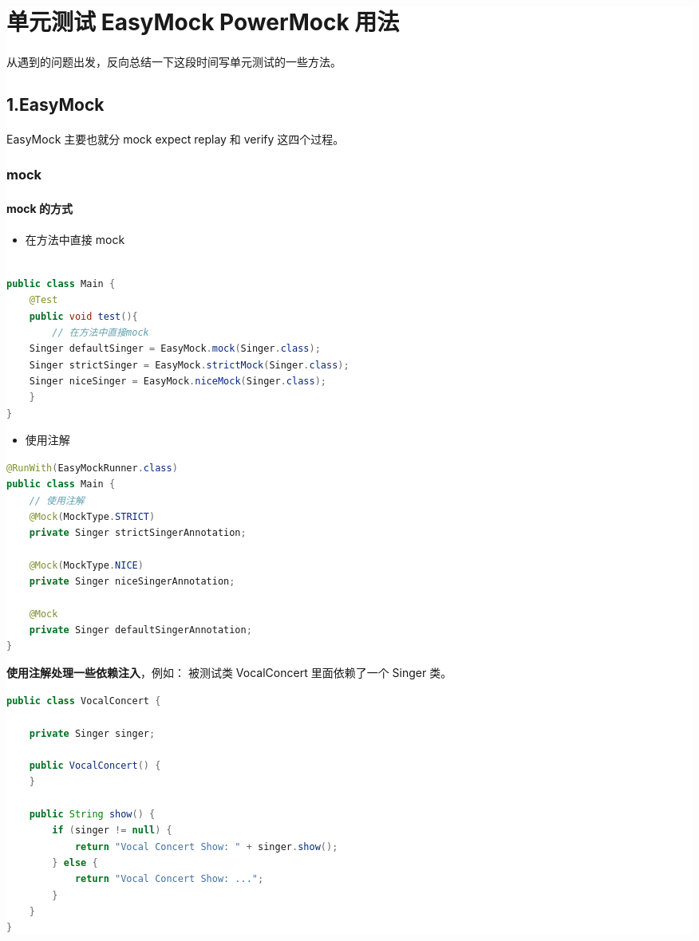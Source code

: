 # 单元测试 EasyMock PowerMock 用法

从遇到的问题出发，反向总结一下这段时间写单元测试的一些方法。

## 1.EasyMock

EasyMock 主要也就分 mock expect replay 和 verify 这四个过程。

### mock

#### mock 的方式

* 在方法中直接 mock

```java

public class Main {
    @Test
    public void test(){
        // 在方法中直接mock
    Singer defaultSinger = EasyMock.mock(Singer.class);
    Singer strictSinger = EasyMock.strictMock(Singer.class);
    Singer niceSinger = EasyMock.niceMock(Singer.class);
    }
}

```

* 使用注解

```java
@RunWith(EasyMockRunner.class)
public class Main {
    // 使用注解
    @Mock(MockType.STRICT)
    private Singer strictSingerAnnotation;

    @Mock(MockType.NICE)
    private Singer niceSingerAnnotation;

    @Mock
    private Singer defaultSingerAnnotation;
}
```

**使用注解处理一些依赖注入**，例如：
被测试类 VocalConcert 里面依赖了一个 Singer 类。

```java
public class VocalConcert {

    private Singer singer;

    public VocalConcert() {
    }

    public String show() {
        if (singer != null) {
            return "Vocal Concert Show: " + singer.show();
        } else {
            return "Vocal Concert Show: ...";
        }
    }
}
```
